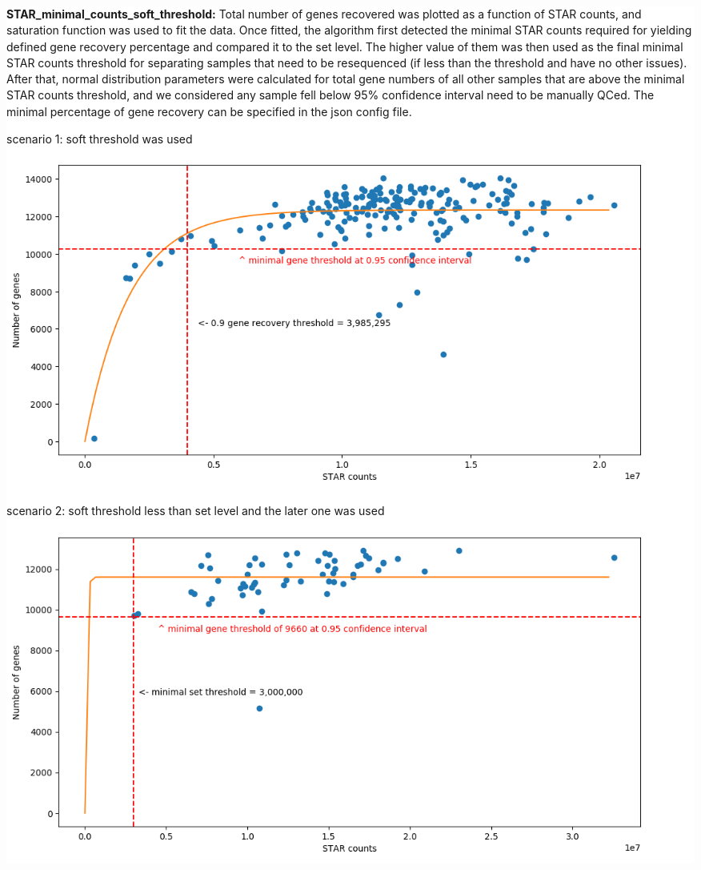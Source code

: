 
  **STAR_minimal_counts_soft_threshold:** Total number of genes recovered was plotted as a function of STAR counts, and saturation function was used to fit the data. Once fitted, the algorithm first detected the minimal STAR counts required for yielding defined gene recovery percentage and compared it to the set level. The higher value of them was then used as the final minimal STAR counts threshold for separating samples that need to be resequenced (if less than the threshold and have no other issues). After that, normal distribution parameters were calculated for total gene numbers of all other samples that are above the minimal STAR counts threshold, and we considered any sample fell below 95% confidence interval need to be manually QCed. The minimal percentage of gene recovery can be specified in the json config file.

  scenario 1: soft threshold was used

  <img src='img/Saturation_case1.png' width = 800>

  scenario 2: soft threshold less than set level and the later one was used

  <img src='img/Saturation_case2.png' width = 800>
